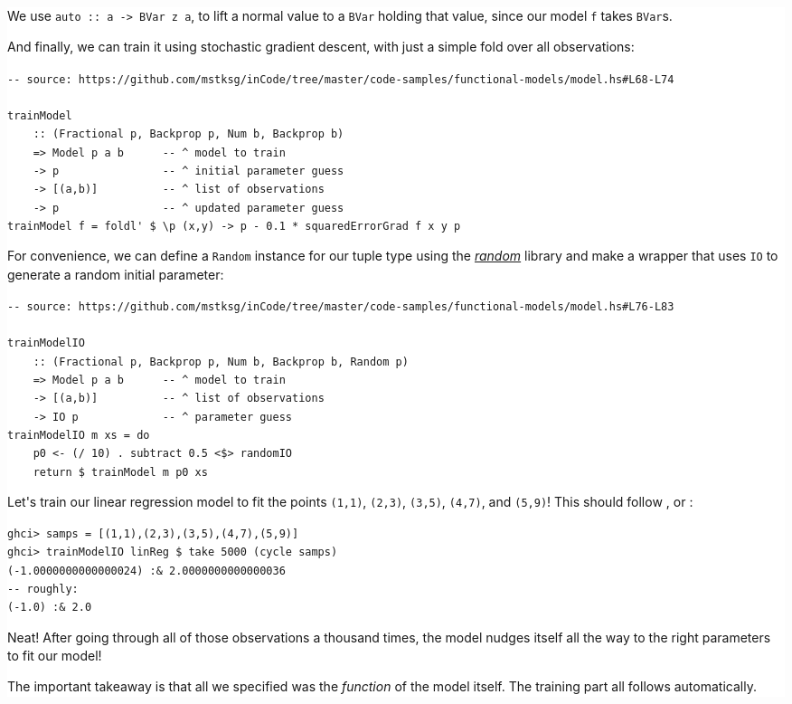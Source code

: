 We use `auto :: a -> BVar z a`, to lift a normal value to a `BVar` holding that
value, since our model `f` takes `BVar`s.

And finally, we can train it using stochastic gradient descent, with just a
simple fold over all observations:

``` {.haskell}
-- source: https://github.com/mstksg/inCode/tree/master/code-samples/functional-models/model.hs#L68-L74

trainModel
    :: (Fractional p, Backprop p, Num b, Backprop b)
    => Model p a b      -- ^ model to train
    -> p                -- ^ initial parameter guess
    -> [(a,b)]          -- ^ list of observations
    -> p                -- ^ updated parameter guess
trainModel f = foldl' $ \p (x,y) -> p - 0.1 * squaredErrorGrad f x y p
```

For convenience, we can define a `Random` instance for our tuple type using the
*[random](http://hackage.haskell.org/package/random)* library and make a wrapper
that uses `IO` to generate a random initial parameter:

``` {.haskell}
-- source: https://github.com/mstksg/inCode/tree/master/code-samples/functional-models/model.hs#L76-L83

trainModelIO
    :: (Fractional p, Backprop p, Num b, Backprop b, Random p)
    => Model p a b      -- ^ model to train
    -> [(a,b)]          -- ^ list of observations
    -> IO p             -- ^ parameter guess
trainModelIO m xs = do
    p0 <- (/ 10) . subtract 0.5 <$> randomIO
    return $ trainModel m p0 xs
```

Let's train our linear regression model to fit the points `(1,1)`, `(2,3)`,
`(3,5)`, `(4,7)`, and `(5,9)`! This should follow
![f(x) = 2 x - 1](https://latex.codecogs.com/png.latex?f%28x%29%20%3D%202%20x%20-%201 "f(x) = 2 x - 1"),
or
![\\alpha = -1,\\, \\beta = 2](https://latex.codecogs.com/png.latex?%5Calpha%20%3D%20-1%2C%5C%2C%20%5Cbeta%20%3D%202 "\alpha = -1,\, \beta = 2"):

``` {.haskell}
ghci> samps = [(1,1),(2,3),(3,5),(4,7),(5,9)]
ghci> trainModelIO linReg $ take 5000 (cycle samps)
(-1.0000000000000024) :& 2.0000000000000036
-- roughly:
(-1.0) :& 2.0
```

Neat! After going through all of those observations a thousand times, the model
nudges itself all the way to the right parameters to fit our model!

The important takeaway is that all we specified was the *function* of the model
itself. The training part all follows automatically.


[^1]: Those familiar with Haskell idioms might recognize this type as being
[^2]: If you recognized our original stateless model type as `a -> Reader p b`,
[^3]: This is the basis behind my work-in-progress